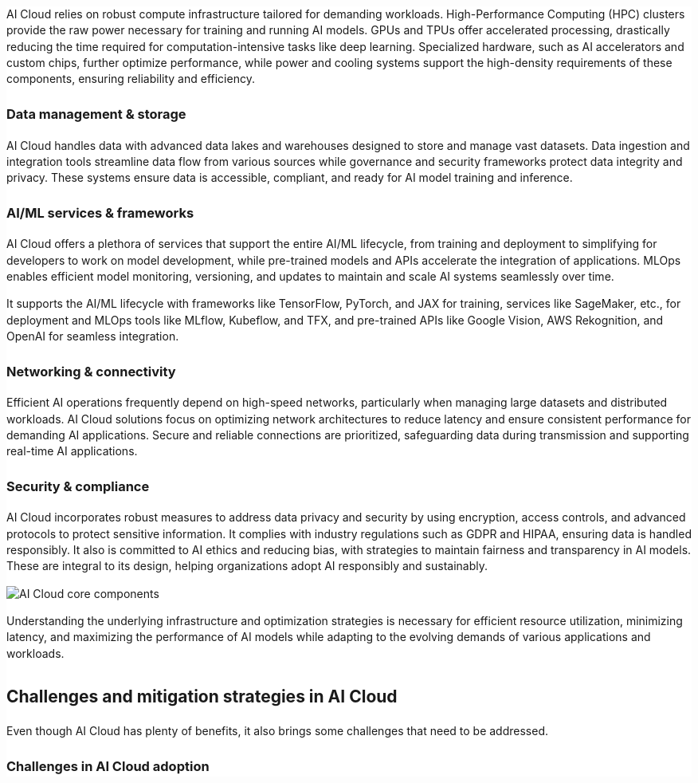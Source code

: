 AI Cloud relies on robust compute infrastructure tailored for demanding workloads. High-Performance Computing (HPC) clusters provide the raw power necessary for training and running AI models. GPUs and TPUs offer accelerated processing, drastically reducing the time required for computation-intensive tasks like deep learning. Specialized hardware, such as AI accelerators and custom chips, further optimize performance, while power and cooling systems support the high-density requirements of these components, ensuring reliability and efficiency.

### Data management & storage

AI Cloud handles data with advanced data lakes and warehouses designed to store and manage vast datasets. Data ingestion and integration tools streamline data flow from various sources while governance and security frameworks protect data integrity and privacy. These systems ensure data is accessible, compliant, and ready for AI model training and inference.

### AI/ML services & frameworks

AI Cloud offers a plethora of services that support the entire AI/ML lifecycle, from training and deployment to simplifying for developers to work on model development, while pre-trained models and APIs accelerate the integration of applications. MLOps enables efficient model monitoring, versioning, and updates to maintain and scale AI systems seamlessly over time.

It supports the AI/ML lifecycle with frameworks like TensorFlow, PyTorch, and JAX for training, services like SageMaker, etc., for deployment and MLOps tools like MLflow, Kubeflow, and TFX, and pre-trained APIs like Google Vision, AWS Rekognition, and OpenAI for seamless integration.

### Networking & connectivity

Efficient AI operations frequently depend on high-speed networks, particularly when managing large datasets and distributed workloads. AI Cloud solutions focus on optimizing network architectures to reduce latency and ensure consistent performance for demanding AI applications. Secure and reliable connections are prioritized, safeguarding data during transmission and supporting real-time AI applications.

### Security & compliance

AI Cloud incorporates robust measures to address data privacy and security by using encryption, access controls, and advanced protocols to protect sensitive information. It complies with industry regulations such as GDPR and HIPAA, ensuring data is handled responsibly. It also is committed to AI ethics and reducing bias, with strategies to maintain fairness and transparency in AI models. These are integral to its design, helping organizations adopt AI responsibly and sustainably.

![AI Cloud core components](https://www.infracloud.io/assets/img/Blog/ai-cloud-what-why-how/ai-cloud-core-components.webp)

Understanding the underlying infrastructure and optimization strategies is necessary for efficient resource utilization, minimizing latency, and maximizing the performance of AI models while adapting to the evolving demands of various applications and workloads.

## Challenges and mitigation strategies in AI Cloud

Even though AI Cloud has plenty of benefits, it also brings some challenges that need to be addressed.

### Challenges in AI Cloud adoption
